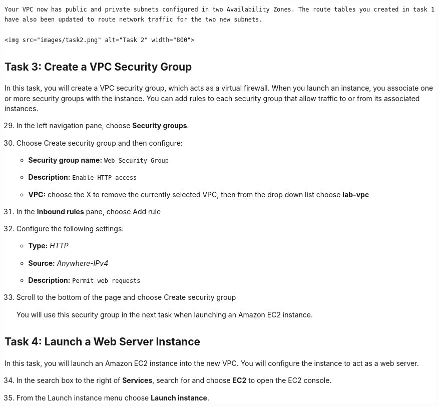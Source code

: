     Your VPC now has public and private subnets configured in two Availability Zones. The route tables you created in task 1 have also been updated to route network traffic for the two new subnets.

    <img src="images/task2.png" alt="Task 2" width="800">



## Task 3: Create a VPC Security Group

In this task, you will create a VPC security group, which acts as a virtual firewall. When you launch an instance, you associate one or more security groups with the instance. You can add rules to each security group that allow traffic to or from its associated instances.



29. In the left navigation pane, choose **Security groups**.

    

30. Choose <span id="ssb_orange">Create security group</span> and then configure:

    - **Security group name:** `Web Security Group`

    - **Description:** `Enable HTTP access`

    - **VPC:** choose the X to remove the currently selected VPC, then from the drop down list choose **lab-vpc**

      

31. In the **Inbound rules** pane, choose <span id="ssb_white">Add rule</span>

    

32. Configure the following settings:

    - **Type:** _HTTP_

    - **Source:** _Anywhere-IPv4_

    - **Description:** `Permit web requests`

      

33. Scroll to the bottom of the page and choose <span id="ssb_orange">Create security group</span>

    You will use this security group in the next task when launching an Amazon EC2 instance.



## Task 4: Launch a Web Server Instance

In this task, you will launch an Amazon EC2 instance into the new VPC. You will configure the instance to act as a web server.



34. In the search box to the right of <i class="fas fa-th"></i> **Services**, search for and choose **EC2** to open the EC2 console.

    

35. From the <span id="ssb_orange">Launch instance</span> menu choose **Launch instance**.

    
